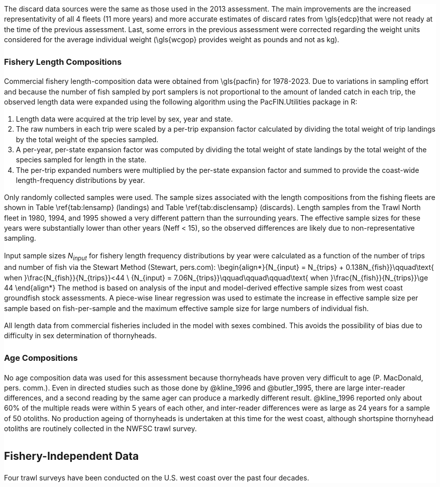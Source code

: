 The discard data sources were the same as those used in the 2013 assessment. The main improvements are the increased representativity of all 4 fleets (11 more years) and more accurate estimates of discard rates from \gls{edcp}that were not ready at the time of the previous assessment. Last, some errors in the previous assessment were corrected regarding the weight units considered for the average individual weight (\gls{wcgop} provides weight as pounds and not as kg).

### Fishery Length Compositions 
Commercial fishery length-composition data were obtained from \gls{pacfin} for 1978-2023. Due to variations in sampling effort and because the number of fish sampled by port samplers is not proportional to the amount of landed catch in each trip, the observed length data were expanded using the following algorithm using the PacFIN.Utilities package in R:

1. Length data were acquired at the trip level by sex, year and state.
2. The raw numbers in each trip were scaled by a per-trip expansion factor calculated by dividing the total weight of trip landings by the total weight of the species sampled. 
3. A per-year, per-state expansion factor was computed by dividing the total weight of state landings by the total weight of the species sampled for length in the state. 
4. The per-trip expanded numbers were multiplied by the per-state expansion factor and summed to provide the coast-wide length-frequency distributions by year.

Only randomly collected samples were used. The sample sizes associated with the length compositions from the fishing fleets are shown in Table \ref{tab:lensamp} (landings) and Table \ref{tab:disclensamp} (discards). Length samples from the Trawl North fleet in 1980, 1994, and 1995 showed a very different pattern than the surrounding years. The effective sample sizes for these years were substantially lower than other years (Neff < 15), so the observed differences are likely due to non-representative sampling.

Input sample sizes ${N_{input}}$ for fishery length frequency distributions by year were calculated as a function of the number of trips and number of fish via the Stewart Method (Stewart, pers.com): 
\begin{align*}{N_{input} = N_{trips} + 0.138N_{fish}}\qquad\text{ when }\frac{N_{fish}}{N_{trips}}<44 \\
{N_{input} = 7.06N_{trips}}\qquad\qquad\qquad\text{ when }\frac{N_{fish}}{N_{trips}}\ge 44 \end{align*}
The method is based on analysis of the input and model-derived effective sample sizes from west coast groundfish stock assessments. A piece-wise linear regression was used to estimate the increase in effective sample size per sample based on fish-per-sample and the maximum effective sample size for large numbers of individual fish.

All length data from commercial fisheries included in the model with sexes combined. This avoids the possibility of bias due to difficulty in sex determination of thornyheads.

### Age Compositions 
No age composition data was used for this assessment because thornyheads have proven very difficult to age (P. MacDonald, pers. comm.).  Even in directed studies such as those done by @kline_1996 and @butler_1995, there are large inter-reader differences, and a second reading by the same ager can produce a markedly different result. @kline_1996 reported only about 60% of the multiple reads were within 5 years of each other, and inter-reader differences were as large as 24 years for a sample of 50 otoliths. No production ageing of thornyheads is undertaken at this time for the west coast, although shortspine thornyhead otoliths are routinely collected in the NWFSC trawl survey.



## Fishery-Independent Data
Four trawl surveys have been conducted on the U.S. west coast over the past four decades. 
